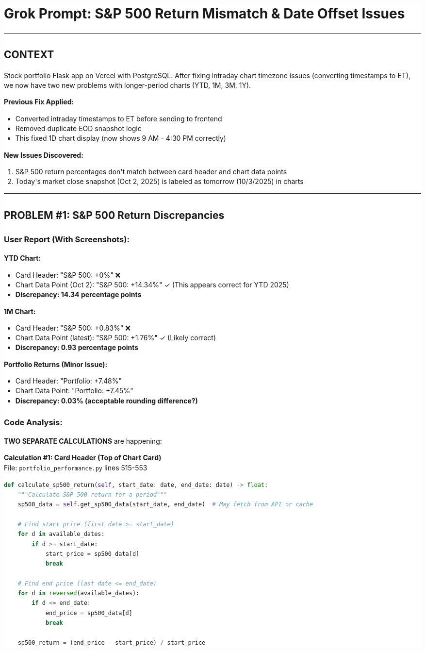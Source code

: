 # Grok Prompt: S&P 500 Return Mismatch & Date Offset Issues

---

## CONTEXT

Stock portfolio Flask app on Vercel with PostgreSQL. After fixing intraday chart timezone issues (converting timestamps to ET), we now have two new problems with longer-period charts (YTD, 1M, 3M, 1Y).

**Previous Fix Applied:**
- Converted intraday timestamps to ET before sending to frontend
- Removed duplicate EOD snapshot logic
- This fixed 1D chart display (now shows 9 AM - 4:30 PM correctly)

**New Issues Discovered:**
1. S&P 500 return percentages don't match between card header and chart data points
2. Today's market close snapshot (Oct 2, 2025) is labeled as tomorrow (10/3/2025) in charts

---

## PROBLEM #1: S&P 500 Return Discrepancies

### User Report (With Screenshots):

**YTD Chart:**
- Card Header: "S&P 500: +0%" ❌
- Chart Data Point (Oct 2): "S&P 500: +14.34%" ✓ (This appears correct for YTD 2025)
- **Discrepancy: 14.34 percentage points**

**1M Chart:**
- Card Header: "S&P 500: +0.83%" ❌
- Chart Data Point (latest): "S&P 500: +1.76%" ✓ (Likely correct)
- **Discrepancy: 0.93 percentage points**

**Portfolio Returns (Minor Issue):**
- Card Header: "Portfolio: +7.48%"
- Chart Data Point: "Portfolio: +7.45%"
- **Discrepancy: 0.03% (acceptable rounding difference?)**

### Code Analysis:

**TWO SEPARATE CALCULATIONS** are happening:

**Calculation #1: Card Header (Top of Chart Card)**  
File: `portfolio_performance.py` lines 515-553

```python
def calculate_sp500_return(self, start_date: date, end_date: date) -> float:
    """Calculate S&P 500 return for a period"""
    sp500_data = self.get_sp500_data(start_date, end_date)  # May fetch from API or cache
    
    # Find start price (first date >= start_date)
    for d in available_dates:
        if d >= start_date:
            start_price = sp500_data[d]
            break
    
    # Find end price (last date <= end_date)
    for d in reversed(available_dates):
        if d <= end_date:
            end_price = sp500_data[d]
            break
    
    sp500_return = (end_price - start_price) / start_price
```